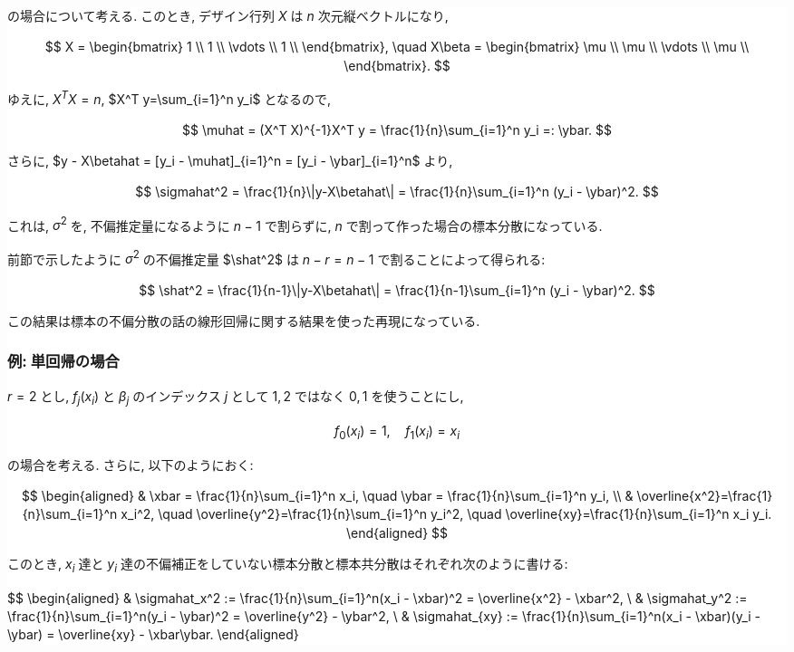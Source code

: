 の場合について考える. このとき, デザイン行列 $X$ は $n$ 次元縦ベクトルになり,

$$
X = \begin{bmatrix} 1 \\ 1 \\ \vdots \\ 1 \\ \end{bmatrix}, \quad
X\beta = \begin{bmatrix} \mu \\ \mu \\ \vdots \\ \mu \\ \end{bmatrix}.
$$

ゆえに, $X^T X = n$, $X^T y=\sum_{i=1}^n y_i$ となるので, 

$$
\muhat = (X^T X)^{-1}X^T y = \frac{1}{n}\sum_{i=1}^n y_i =: \ybar.
$$

さらに, $y - X\betahat = [y_i - \muhat]_{i=1}^n = [y_i - \ybar]_{i=1}^n$ より,

$$
\sigmahat^2 = \frac{1}{n}\|y-X\betahat\| = \frac{1}{n}\sum_{i=1}^n (y_i - \ybar)^2.
$$

これは, $\sigma^2$ を, 不偏推定量になるように $n-1$ で割らずに, $n$ で割って作った場合の標本分散になっている. 

前節で示したように $\sigma^2$ の不偏推定量 $\shat^2$ は $n-r=n-1$ で割ることによって得られる:

$$
\shat^2 = \frac{1}{n-1}\|y-X\betahat\| = \frac{1}{n-1}\sum_{i=1}^n (y_i - \ybar)^2.
$$

この結果は標本の不偏分散の話の線形回帰に関する結果を使った再現になっている.


### 例: 単回帰の場合

$r=2$ とし, $f_j(x_i)$ と $\beta_j$ のインデックス $j$ として $1,2$ ではなく $0,1$ を使うことにし, 

$$
f_0(x_i)=1, \quad
f_1(x_i)=x_i
$$

の場合を考える. さらに, 以下のようにおく:

$$
\begin{aligned}
&
\xbar = \frac{1}{n}\sum_{i=1}^n x_i, \quad
\ybar = \frac{1}{n}\sum_{i=1}^n y_i, 
\\ &
\overline{x^2}=\frac{1}{n}\sum_{i=1}^n x_i^2, \quad
\overline{y^2}=\frac{1}{n}\sum_{i=1}^n y_i^2, \quad
\overline{xy}=\frac{1}{n}\sum_{i=1}^n x_i y_i.
\end{aligned}
$$

このとき, $x_i$ 達と $y_i$ 達の不偏補正をしていない標本分散と標本共分散はそれぞれ次のように書ける:

$$
\begin{aligned}
&
\sigmahat_x^2 :=
\frac{1}{n}\sum_{i=1}^n(x_i - \xbar)^2 =
\overline{x^2} - \xbar^2,
\\ &
\sigmahat_y^2 :=
\frac{1}{n}\sum_{i=1}^n(y_i - \ybar)^2 =
\overline{y^2} - \ybar^2,
\\ &
\sigmahat_{xy} := 
\frac{1}{n}\sum_{i=1}^n(x_i - \xbar)(y_i - \ybar) =
\overline{xy} - \xbar\ybar.
\end{aligned}